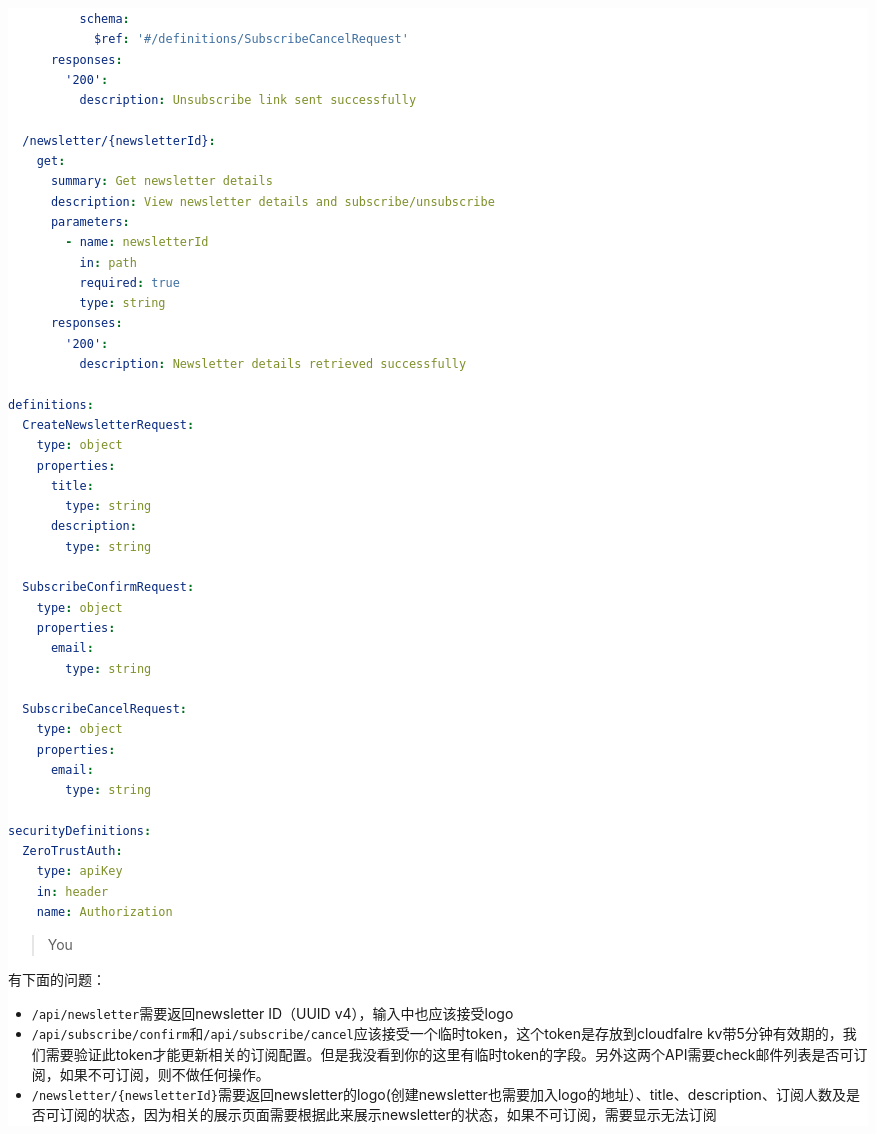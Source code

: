 ```yaml
          schema:
            $ref: '#/definitions/SubscribeCancelRequest'
      responses:
        '200':
          description: Unsubscribe link sent successfully

  /newsletter/{newsletterId}:
    get:
      summary: Get newsletter details
      description: View newsletter details and subscribe/unsubscribe
      parameters:
        - name: newsletterId
          in: path
          required: true
          type: string
      responses:
        '200':
          description: Newsletter details retrieved successfully

definitions:
  CreateNewsletterRequest:
    type: object
    properties:
      title:
        type: string
      description:
        type: string

  SubscribeConfirmRequest:
    type: object
    properties:
      email:
        type: string

  SubscribeCancelRequest:
    type: object
    properties:
      email:
        type: string

securityDefinitions:
  ZeroTrustAuth:
    type: apiKey
    in: header
    name: Authorization
```

> You

有下面的问题：
- `/api/newsletter`需要返回newsletter ID（UUID v4），输入中也应该接受logo
- `/api/subscribe/confirm`和`/api/subscribe/cancel`应该接受一个临时token，这个token是存放到cloudfalre kv带5分钟有效期的，我们需要验证此token才能更新相关的订阅配置。但是我没看到你的这里有临时token的字段。另外这两个API需要check邮件列表是否可订阅，如果不可订阅，则不做任何操作。
- `/newsletter/{newsletterId}`需要返回newsletter的logo(创建newsletter也需要加入logo的地址）、title、description、订阅人数及是否可订阅的状态，因为相关的展示页面需要根据此来展示newsletter的状态，如果不可订阅，需要显示无法订阅
